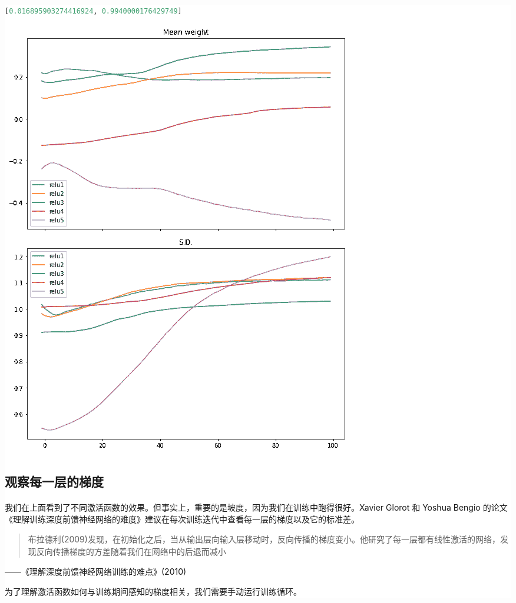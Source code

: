 ```py
[0.016895903274416924, 0.9940000176429749]
```

![](img/7792749c046065bb601f9e949700de24.png)

## 观察每一层的梯度

我们在上面看到了不同激活函数的效果。但事实上，重要的是坡度，因为我们在训练中跑得很好。Xavier Glorot 和 Yoshua Bengio 的论文《理解训练深度前馈神经网络的难度》建议在每次训练迭代中查看每一层的梯度以及它的标准差。

> 布拉德利(2009)发现，在初始化之后，当从输出层向输入层移动时，反向传播的梯度变小。他研究了每一层都有线性激活的网络，发现反向传播梯度的方差随着我们在网络中的后退而减小

——《理解深度前馈神经网络训练的难点》(2010)

为了理解激活函数如何与训练期间感知的梯度相关，我们需要手动运行训练循环。
